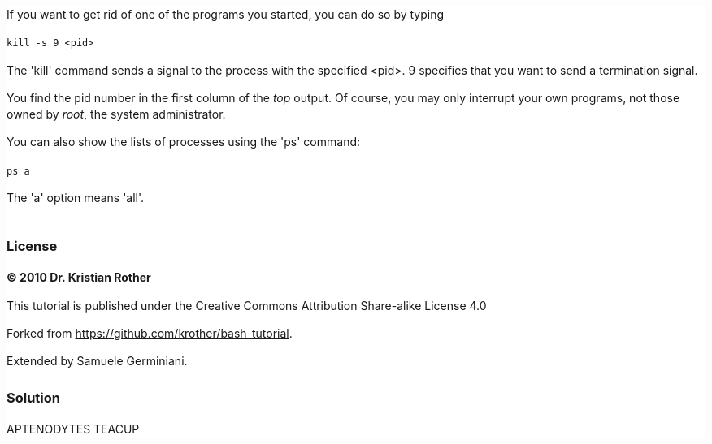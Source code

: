 If you want to get rid of one of the programs you started, you can do so by typing

``` {.sourceCode .bash}
kill -s 9 <pid>
```

</div>

The 'kill' command sends a signal to the process with the specified \<pid\>.
9 specifies that you want to send a termination signal.


You find the pid number in the first column of the *top* output. Of
course, you may only interrupt your own programs, not those owned by
*root*, the system administrator.

You can also show the lists of processes using the 'ps' command:
``` {.sourceCode .bash}
ps a
```
The 'a' option means 'all'.

----

### License

**© 2010 Dr. Kristian Rother**

This tutorial is published under the Creative Commons Attribution
Share-alike License 4.0

Forked from [<https://github.com/krother/bash_tutorial>](https://github.com/krother/bash_tutorial).

Extended by Samuele Germiniani.

### Solution

APTENODYTES TEACUP
